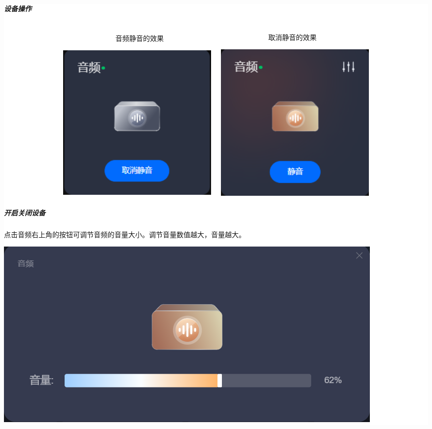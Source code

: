 

##### 设备操作

<div style="display: flex; justify-content: center; align-items: center;">
    <div style="text-align: center;">
        <p>音频静音的效果</p>
        <img src="../.vuepress/public/static/images/dashboard/audio/audio_online.png" style="margin-right: 10px;" width="300" />
    </div>
    <div style="text-align: center;">
        <p>取消静音的效果</p>
        <img src="../.vuepress/public/static/images/dashboard/audio/audio_off.png" style="margin-left: 10px;" width="300" />
    </div>
</div>



##### 开启关闭设备
点击音频右上角的按钮可调节音频的音量大小。调节音量数值越大，音量越大。

![设备操作](../.vuepress/public/static/images/dashboard/audio/audio_operate.png)
